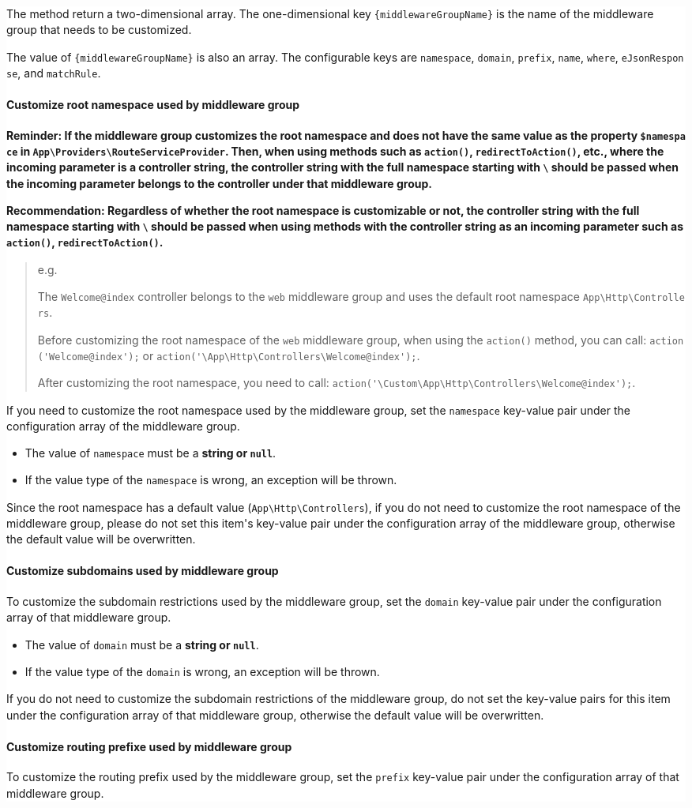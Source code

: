 The method return a two-dimensional array. The one-dimensional key `{middlewareGroupName}` is the name of the middleware group that needs to be customized.

The value of `{middlewareGroupName}` is also an array. The configurable keys are `namespace`, `domain`, `prefix`, `name`, `where`, `eJsonResponse`, and `matchRule`.

#### Customize root namespace used by middleware group

**Reminder: If the middleware group customizes the root namespace and does not have the same value as the property `$namespace` in `App\Providers\RouteServiceProvider`. Then, when using methods such as `action()`, `redirectToAction()`, etc., where the incoming parameter is a controller string, the controller string with the full namespace starting with `\` should be passed when the incoming parameter belongs to the controller under that middleware group.**

**Recommendation: Regardless of whether the root namespace is customizable or not, the controller string with the full namespace starting with `\` should be passed when using methods with the controller string as an incoming parameter such as `action()`, `redirectToAction()`.**

> e.g.
> 
> The `Welcome@index` controller belongs to the `web` middleware group and uses the default root namespace `App\Http\Controllers`.
>
> Before customizing the root namespace of the `web` middleware group, when using the `action()` method, you can call: `action('Welcome@index');` or `action('\App\Http\Controllers\Welcome@index');`.
>
> After customizing the root namespace, you need to call: `action('\Custom\App\Http\Controllers\Welcome@index');`.

If you need to customize the root namespace used by the middleware group, set the `namespace` key-value pair under the configuration array of the middleware group.

- The value of `namespace` must be a **string or `null`**.

- If the value type of the `namespace` is wrong, an exception will be thrown.

Since the root namespace has a default value (`App\Http\Controllers`), if you do not need to customize the root namespace of the middleware group, please do not set this item's key-value pair under the configuration array of the middleware group, otherwise the default value will be overwritten.

#### Customize subdomains used by middleware group

To customize the subdomain restrictions used by the middleware group, set the `domain` key-value pair under the configuration array of that middleware group.

- The value of `domain` must be a **string or `null`**.

- If the value type of the `domain` is wrong, an exception will be thrown.

If you do not need to customize the subdomain restrictions of the middleware group, do not set the key-value pairs for this item under the configuration array of that middleware group, otherwise the default value will be overwritten.

#### Customize routing prefixe used by middleware group

To customize the routing prefix used by the middleware group, set the `prefix` key-value pair under the configuration array of that middleware group.
